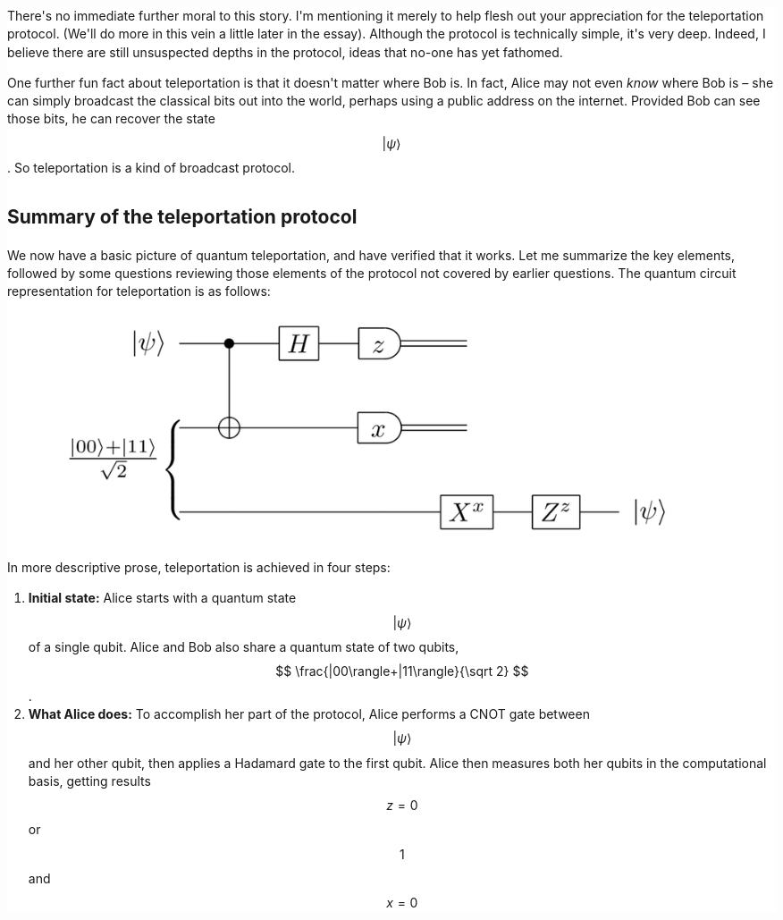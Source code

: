 There's no immediate further moral to this story. I'm mentioning it merely to help flesh out your appreciation for the teleportation protocol. (We'll do more in this vein a little later in the essay). Although the protocol is technically simple, it's very deep. Indeed, I believe there are still unsuspected depths in the protocol, ideas that no-one has yet fathomed.

One further fun fact about teleportation is that it doesn't matter where Bob is. In fact, Alice may not even *know* where Bob is – she can simply broadcast the classical bits out into the world, perhaps using a public address on the internet. Provided Bob can see those bits, he can recover the state 
$$
|\psi\rangle
$$
. So teleportation is a kind of broadcast protocol.

## Summary of the teleportation protocol

We now have a basic picture of quantum teleportation, and have verified that it works. Let me summarize the key elements, followed by some questions reviewing those elements of the protocol not covered by earlier questions. The quantum circuit representation for teleportation is as follows:

![](teleport.png)

In more descriptive prose, teleportation is achieved in four steps:

1. **Initial state:** Alice starts with a quantum state 
$$
|\psi\rangle
$$
 of a single qubit. Alice and Bob also share a quantum state of two qubits, 
$$
\frac{|00\rangle+|11\rangle}{\sqrt 2}
$$
.
2. **What Alice does:** To accomplish her part of the protocol, Alice performs a CNOT gate between 
$$
|\psi\rangle
$$
 and her other qubit, then applies a Hadamard gate to the first qubit. Alice then measures both her qubits in the computational basis, getting results 
$$
z = 0
$$
 or 
$$
1
$$
 and 
$$
x = 0
$$